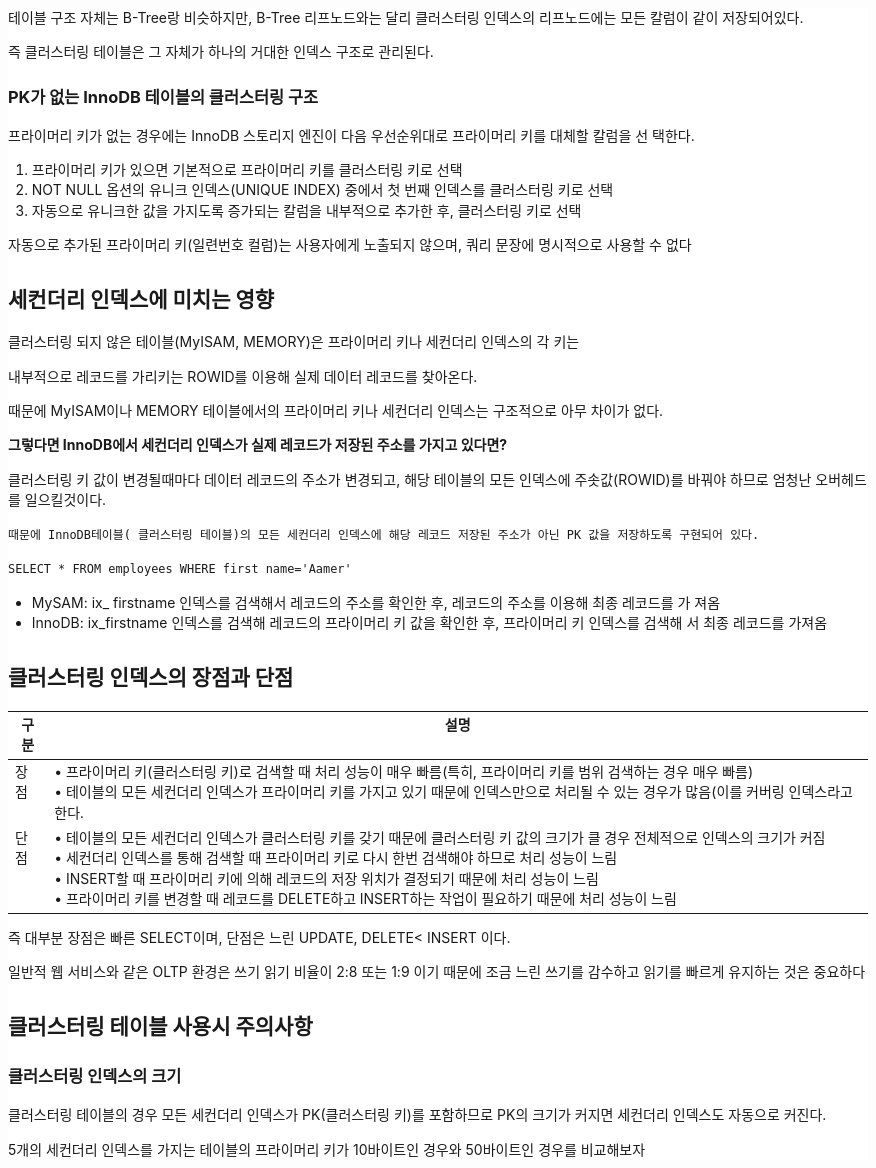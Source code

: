 테이블 구조 자체는 B-Tree랑 비슷하지만, B-Tree 리프노드와는 달리 클러스터링 인덱스의 리프노드에는 모든 칼럼이 같이 저장되어있다.

즉 클러스터링 테이블은 그 자체가 하나의 거대한 인덱스 구조로 관리된다.

### PK가 없는 InnoDB 테이블의 클러스터링 구조

프라이머리 키가 없는 경우에는 InnoDB 스토리지 엔진이 다음 우선순위대로 프라이머리 키를 대체할 칼럼을 선 택한다.

1. ﻿﻿﻿프라이머리 키가 있으면 기본적으로 프라이머리 키를 클러스터링 키로 선택
2. ﻿﻿﻿NOT NULL 옵션의 유니크 인덱스(UNIQUE INDEX) 중에서 첫 번째 인덱스를 클러스터링 키로 선택
3. ﻿﻿﻿자동으로 유니크한 값을 가지도록 증가되는 칼럼을 내부적으로 추가한 후, 클러스터링 키로 선택

자동으로 추가된 프라이머리 키(일련번호 컬럼)는 사용자에게 노출되지 않으며, 쿼리 문장에 명시적으로 사용할 수 없다

## 세컨더리 인덱스에 미치는 영향

클러스터링 되지 않은 테이블(MyISAM, MEMORY)은 프라이머리 키나 세컨더리 인덱스의 각 키는

내부적으로 레코드를 가리키는 ROWID를 이용해 실제 데이터 레코드를 찾아온다.

때문에 MyISAM이나 MEMORY 테이블에서의 프라이머리 키나 세컨더리 인덱스는 구조적으로 아무 차이가 없다.

**그렇다면 InnoDB에서 세컨더리 인덱스가 실제 레코드가 저장된 주소를 가지고 있다면?**

클러스터링 키 값이 변경될때마다 데이터 레코드의 주소가 변경되고,  해당 테이블의 모든 인덱스에 주솟값(ROWID)를 바꿔야 하므로 엄청난 오버헤드를 일으킬것이다.



`때문에 InnoDB테이블( 클러스터링 테이블)의 모든 세컨더리 인덱스에 해당 레코드 저장된 주소가 아닌 PK 값을 저장하도록 구현되어 있다.`

```mysql
SELECT * FROM employees WHERE first name='Aamer'
```

- ﻿﻿MySAM: ix_ firstname 인덱스를 검색해서 레코드의 주소를 확인한 후, 레코드의 주소를 이용해 최종 레코드를 가 져옴
- ﻿﻿InnoDB: ix_firstname 인덱스를 검색해 레코드의 프라이머리 키 값을 확인한 후, 프라이머리 키 인덱스를 검색해 서 최종 레코드를 가져옴

## 클러스터링 인덱스의 장점과 단점

| 구분 | 설명                                                         |
| ---- | ------------------------------------------------------------ |
| 장점 | • 프라이머리 키(클러스터링 키)로 검색할 때 처리 성능이 매우 빠름(특히, 프라이머리 키를 범위 검색하는 경우 매우 빠름)<br>• 테이블의 모든 세컨더리 인덱스가 프라이머리 키를 가지고 있기 때문에 인덱스만으로 처리될 수 있는 경우가 많음(이를 커버링 인덱스라고 한다. |
| 단점 | • 테이블의 모든 세컨더리 인덱스가 클러스터링 키를 갖기 때문에 클러스터링 키 값의 크기가 클 경우 전체적으로 인덱스의 크기가 커짐<br>• 세컨더리 인덱스를 통해 검색할 때 프라이머리 키로 다시 한번 검색해야 하므로 처리 성능이 느림<br>• INSERT할 때 프라이머리 키에 의해 레코드의 저장 위치가 결정되기 때문에 처리 성능이 느림<br>• 프라이머리 키를 변경할 때 레코드를 DELETE하고 INSERT하는 작업이 필요하기 때문에 처리 성능이 느림 |

즉 대부분 장점은 빠른 SELECT이며, 단점은 느린 UPDATE, DELETE< INSERT 이다.

일반적 웹 서비스와 같은 OLTP 환경은 쓰기 읽기 비율이 2:8 또는 1:9 이기 때문에 조금 느린 쓰기를 감수하고 읽기를 빠르게 유지하는 것은 중요하다



## 클러스터링 테이블 사용시 주의사항

### 클러스터링 인덱스의 크기

클러스터링 테이블의 경우 모든 세컨더리 인덱스가 PK(클러스터링 키)를 포함하므로 PK의 크기가 커지면 세컨더리 인덱스도 자동으로 커진다. 

5개의 세컨더리 인덱스를 가지는 테이블의 프라이머리 키가 10바이트인 경우와 50바이트인 경우를 비교해보자
